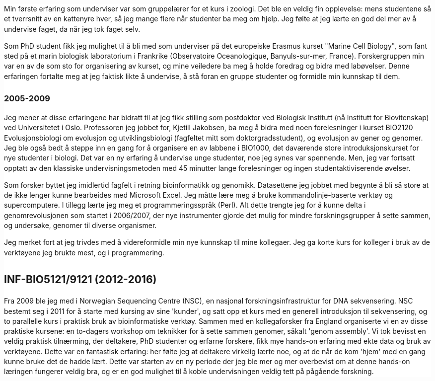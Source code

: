 Min første erfaring som underviser var som gruppelærer for et kurs i
zoologi. Det ble en veldig fin opplevelse: mens studentene så et
tverrsnitt av en kattenyre hver, så jeg mange flere når studenter ba meg
om hjelp. Jeg følte at jeg lærte en god del mer av å undervise faget, da
når jeg tok faget selv.

Som PhD student fikk jeg mulighet til å bli med som underviser på det
europeiske Erasmus kurset "Marine Cell Biology", som fant sted på et
marin biologisk laboratorium i Frankrike (Observatoire Oceanologique,
Banyuls-sur-mer, France). Forskergruppen min var en av de som sto for
organisering av kurset, og mine veiledere ba meg å holde foredrag og
bidra med labøvelser. Denne erfaringen fortalte meg at jeg faktisk likte
å undervise, å stå foran en gruppe studenter og formidle min kunnskap
til dem.

### 2005-2009

Jeg mener at disse erfaringene har bidratt til at jeg fikk stilling som
postdoktor ved Biologisk Institutt (nå Institutt for Biovitenskap) ved
Universitetet i Oslo. Professoren jeg jobbet for, Kjetill Jakobsen, ba
meg å bidra med noen forelesninger i kurset BIO2120 Evolusjonsbiologi om
evolusjon og utviklingsbiologi (fagfeltet mitt som doktorgradsstudent),
og evolusjon av gener og genomer. Jeg ble også bedt å steppe inn en gang
for å organisere en av labbene i BIO1000, det daværende store
introduksjonskurset for nye studenter i biologi. Det var en ny erfaring
å undervise unge studenter, noe jeg synes var spennende. Men, jeg var
fortsatt opptatt av den klassiske undervisningsmetoden med 45 minutter
lange forelesninger og ingen studentaktiviserende øvelser.

Som forsker byttet jeg imidlertid fagfelt i retning bioinformatikk og
genomikk. Datasettene jeg jobbet med begynte å bli så store at de ikke
lenger kunne bearbeides med Microsoft Excel. Jeg måtte lære meg å bruke
kommandolinje-baserte verktøy og supercomputere. I tillegg lærte jeg meg
et programmeringsspråk (Perl). Alt dette trengte jeg for å kunne delta i
genomrevolusjonen som startet i 2006/2007, der nye instrumenter gjorde
det mulig for mindre forskningsgrupper å sette sammen, og undersøke,
genomer til diverse organismer.

Jeg merket fort at jeg trivdes med å videreformidle min nye kunnskap til
mine kollegaer. Jeg ga korte kurs for kolleger i bruk av de verktøyene
jeg brukte mest, og i programmering.

## INF-BIO5121/9121 (2012-2016)

Fra 2009 ble jeg med i Norwegian Sequencing Centre (NSC), en nasjonal
forskningsinfrastruktur for DNA sekvensering. NSC bestemt seg i 2011 for
å starte med kursing av sine 'kunder', og satt opp et kurs med en
generell introduksjon til sekvensering, og to parallelle kurs i praktisk
bruk av bioinformatiske verktøy. Sammen med en kollegaforsker fra
England organiserte vi en av disse praktiske kursene: en to-dagers
workshop om teknikker for å sette sammen genomer, såkalt 'genom
assembly'. Vi tok bevisst en veldig praktisk tilnærming, der deltakere,
PhD studenter og erfarne forskere, fikk mye hands-on erfaring med ekte
data og bruk av verktøyene. Dette var en fantastisk erfaring: her følte
jeg at deltakere virkelig lærte noe, og at de når de kom 'hjem' med en
gang kunne bruke det de hadde lært. Dette var starten av en ny periode
der jeg ble mer og mer overbevist om at denne hands-on læringen fungerer
veldig bra, og er en god mulighet til å koble undervisningen veldig tett
på pågående forskning.
